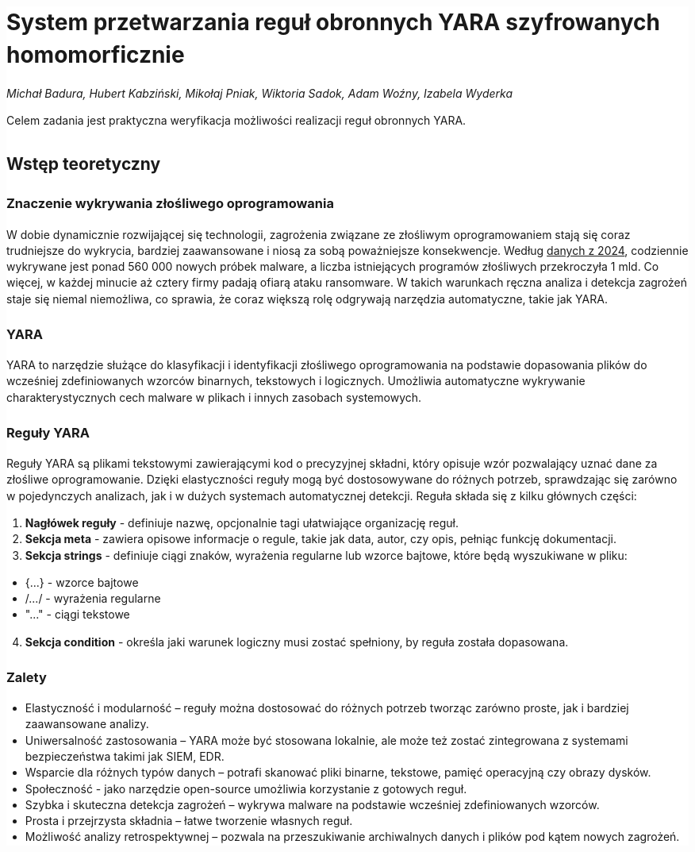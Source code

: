 # System przetwarzania reguł obronnych YARA szyfrowanych homomorficznie 
*Michał Badura, Hubert Kabziński, Mikołaj Pniak, Wiktoria Sadok, Adam Woźny, Izabela Wyderka* 

Celem zadania jest praktyczna weryfikacja możliwości realizacji reguł obronnych YARA.

## Wstęp teoretyczny
### Znaczenie wykrywania złośliwego oprogramowania
W dobie dynamicznie rozwijającej się technologii, zagrożenia związane ze złośliwym oprogramowaniem stają się coraz trudniejsze do wykrycia, bardziej zaawansowane i niosą za sobą poważniejsze konsekwencje. Według [danych z 2024](https://dataprot.net/statistics/malware-statistics/), codziennie wykrywane jest ponad 560 000 nowych próbek malware, a liczba istniejących programów złośliwych przekroczyła 1 mld. Co więcej, w każdej minucie aż cztery firmy padają ofiarą ataku ransomware. W takich warunkach ręczna analiza i detekcja zagrożeń staje się niemal niemożliwa, co sprawia, że coraz większą rolę odgrywają narzędzia automatyczne, takie jak YARA.

### YARA
YARA to narzędzie służące do klasyfikacji i identyfikacji złośliwego oprogramowania na podstawie dopasowania plików do wcześniej zdefiniowanych wzorców binarnych, tekstowych i logicznych. Umożliwia automatyczne wykrywanie charakterystycznych cech malware w plikach i innych zasobach systemowych. 

### Reguły YARA
Reguły YARA są plikami tekstowymi zawierającymi kod o precyzyjnej składni, który opisuje wzór pozwalający uznać dane za złośliwe oprogramowanie. Dzięki elastyczności reguły mogą być dostosowywane do różnych potrzeb, sprawdzając się zarówno w pojedynczych analizach, jak i w dużych systemach automatycznej detekcji. Reguła składa się z kilku głównych części:

1. **Nagłówek reguły** - definiuje nazwę, opcjonalnie tagi ułatwiające organizację reguł.
2. **Sekcja meta** - zawiera opisowe informacje o regule, takie jak data, autor, czy opis, pełniąc funkcję dokumentacji. 
3. **Sekcja strings** - definiuje ciągi znaków, wyrażenia regularne lub wzorce bajtowe, które będą wyszukiwane w pliku:
- {...} - wzorce bajtowe
- /.../ - wyrażenia regularne
- "..." - ciągi tekstowe
4. **Sekcja condition** - określa jaki warunek logiczny musi zostać spełniony, by reguła została dopasowana. 

### Zalety 
- Elastyczność i modularność – reguły można dostosować do różnych potrzeb tworząc zarówno proste, jak i bardziej zaawansowane analizy.
- Uniwersalność zastosowania – YARA może być stosowana lokalnie, ale może też zostać zintegrowana z systemami bezpieczeństwa takimi jak SIEM, EDR.
- Wsparcie dla różnych typów danych – potrafi skanować pliki binarne, tekstowe, pamięć operacyjną czy obrazy dysków.
- Społeczność - jako narzędzie open-source umożliwia korzystanie z gotowych reguł.
- Szybka i skuteczna detekcja zagrożeń – wykrywa malware na podstawie wcześniej zdefiniowanych wzorców.
- Prosta i przejrzysta składnia – łatwe tworzenie własnych reguł.
- Możliwość analizy retrospektywnej – pozwala na przeszukiwanie archiwalnych danych i plików pod kątem nowych zagrożeń.

